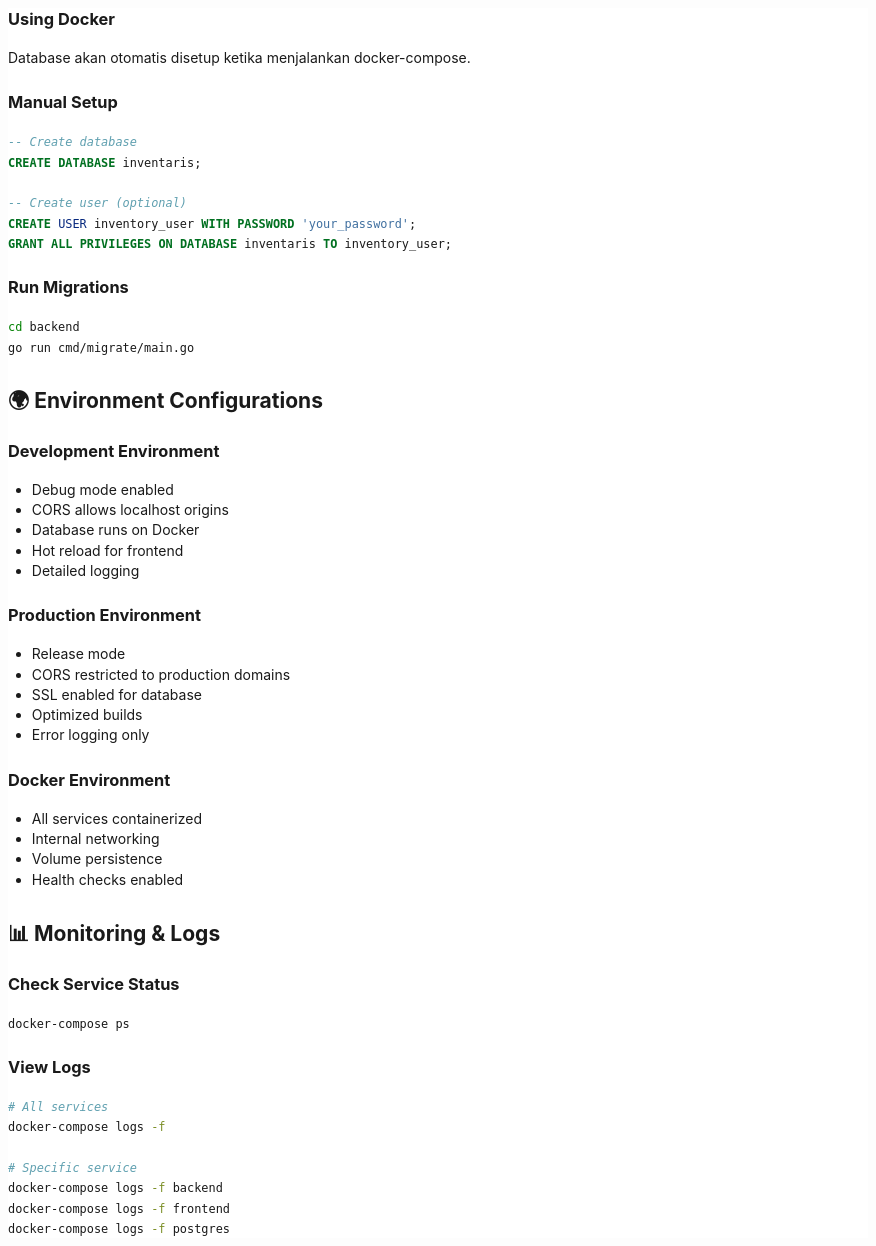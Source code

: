 ### Using Docker
Database akan otomatis disetup ketika menjalankan docker-compose.

### Manual Setup
```sql
-- Create database
CREATE DATABASE inventaris;

-- Create user (optional)
CREATE USER inventory_user WITH PASSWORD 'your_password';
GRANT ALL PRIVILEGES ON DATABASE inventaris TO inventory_user;
```

### Run Migrations
```bash
cd backend
go run cmd/migrate/main.go
```

## 🌍 Environment Configurations

### Development Environment
- Debug mode enabled
- CORS allows localhost origins
- Database runs on Docker
- Hot reload for frontend
- Detailed logging

### Production Environment
- Release mode
- CORS restricted to production domains
- SSL enabled for database
- Optimized builds
- Error logging only

### Docker Environment
- All services containerized
- Internal networking
- Volume persistence
- Health checks enabled

## 📊 Monitoring & Logs

### Check Service Status
```bash
docker-compose ps
```

### View Logs
```bash
# All services
docker-compose logs -f

# Specific service
docker-compose logs -f backend
docker-compose logs -f frontend
docker-compose logs -f postgres
```
